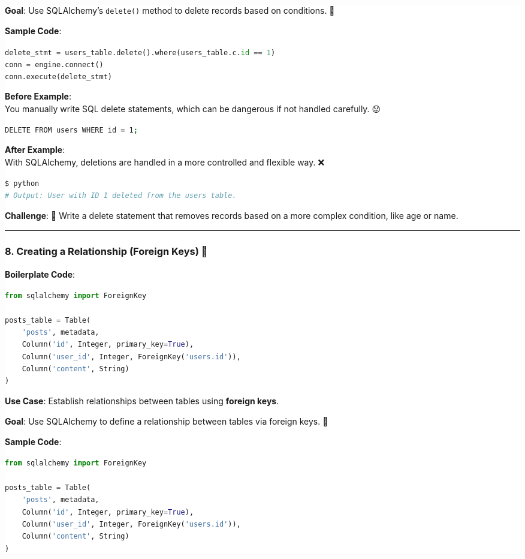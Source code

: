 **Goal**: Use SQLAlchemy’s `delete()` method to delete records based on conditions. 🎯

**Sample Code**:

```python
delete_stmt = users_table.delete().where(users_table.c.id == 1)
conn = engine.connect()
conn.execute(delete_stmt)
```

**Before Example**:  
You manually write SQL delete statements, which can be dangerous if not handled carefully. 😟

```bash
DELETE FROM users WHERE id = 1;
```

**After Example**:  
With SQLAlchemy, deletions are handled in a more controlled and flexible way. ❌

```bash
$ python
# Output: User with ID 1 deleted from the users table.
```

**Challenge**: 🌟 Write a delete statement that removes records based on a more complex condition, like age or name.

---

### 8\. **Creating a Relationship (Foreign Keys)** 🔗

**Boilerplate Code**:

```python
from sqlalchemy import ForeignKey

posts_table = Table(
    'posts', metadata,
    Column('id', Integer, primary_key=True),
    Column('user_id', Integer, ForeignKey('users.id')),
    Column('content', String)
)
```

**Use Case**: Establish relationships between tables using **foreign keys**.

**Goal**: Use SQLAlchemy to define a relationship between tables via foreign keys. 🎯

**Sample Code**:

```python
from sqlalchemy import ForeignKey

posts_table = Table(
    'posts', metadata,
    Column('id', Integer, primary_key=True),
    Column('user_id', Integer, ForeignKey('users.id')),
    Column('content', String)
)
```
